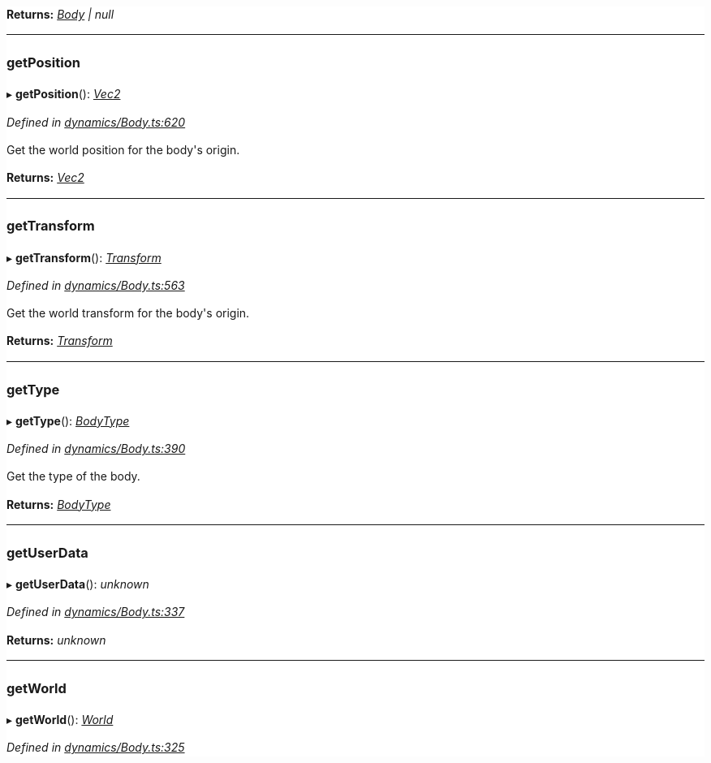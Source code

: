 **Returns:** *[Body](body.md) | null*

___

###  getPosition

▸ **getPosition**(): *[Vec2](vec2.md)*

*Defined in [dynamics/Body.ts:620](https://github.com/shakiba/planck.js/blob/5b96d95/src/dynamics/Body.ts#L620)*

Get the world position for the body's origin.

**Returns:** *[Vec2](vec2.md)*

___

###  getTransform

▸ **getTransform**(): *[Transform](transform.md)*

*Defined in [dynamics/Body.ts:563](https://github.com/shakiba/planck.js/blob/5b96d95/src/dynamics/Body.ts#L563)*

Get the world transform for the body's origin.

**Returns:** *[Transform](transform.md)*

___

###  getType

▸ **getType**(): *[BodyType](../globals.md#bodytype)*

*Defined in [dynamics/Body.ts:390](https://github.com/shakiba/planck.js/blob/5b96d95/src/dynamics/Body.ts#L390)*

Get the type of the body.

**Returns:** *[BodyType](../globals.md#bodytype)*

___

###  getUserData

▸ **getUserData**(): *unknown*

*Defined in [dynamics/Body.ts:337](https://github.com/shakiba/planck.js/blob/5b96d95/src/dynamics/Body.ts#L337)*

**Returns:** *unknown*

___

###  getWorld

▸ **getWorld**(): *[World](world.md)*

*Defined in [dynamics/Body.ts:325](https://github.com/shakiba/planck.js/blob/5b96d95/src/dynamics/Body.ts#L325)*
